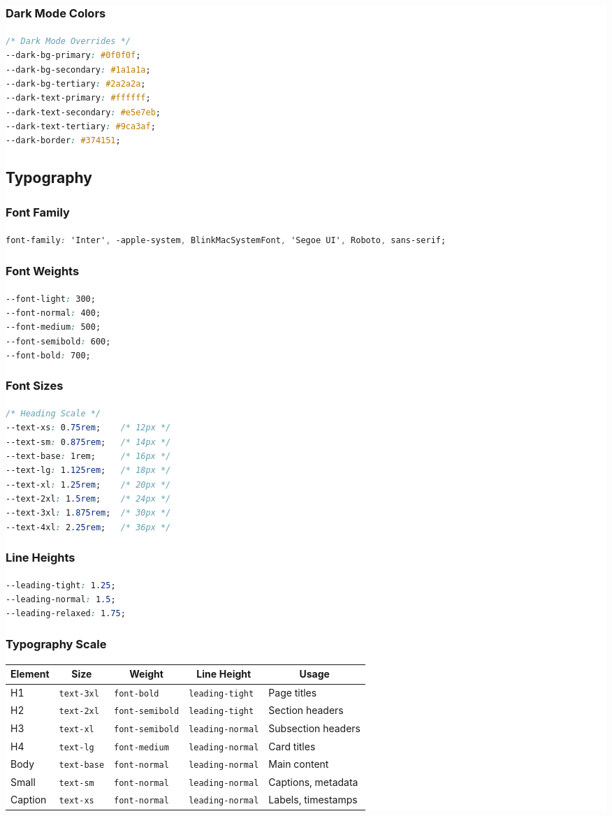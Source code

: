 ### Dark Mode Colors
```css
/* Dark Mode Overrides */
--dark-bg-primary: #0f0f0f;
--dark-bg-secondary: #1a1a1a;
--dark-bg-tertiary: #2a2a2a;
--dark-text-primary: #ffffff;
--dark-text-secondary: #e5e7eb;
--dark-text-tertiary: #9ca3af;
--dark-border: #374151;
```

## Typography

### Font Family
```css
font-family: 'Inter', -apple-system, BlinkMacSystemFont, 'Segoe UI', Roboto, sans-serif;
```

### Font Weights
```css
--font-light: 300;
--font-normal: 400;
--font-medium: 500;
--font-semibold: 600;
--font-bold: 700;
```

### Font Sizes
```css
/* Heading Scale */
--text-xs: 0.75rem;    /* 12px */
--text-sm: 0.875rem;   /* 14px */
--text-base: 1rem;     /* 16px */
--text-lg: 1.125rem;   /* 18px */
--text-xl: 1.25rem;    /* 20px */
--text-2xl: 1.5rem;    /* 24px */
--text-3xl: 1.875rem;  /* 30px */
--text-4xl: 2.25rem;   /* 36px */
```

### Line Heights
```css
--leading-tight: 1.25;
--leading-normal: 1.5;
--leading-relaxed: 1.75;
```

### Typography Scale
| Element | Size | Weight | Line Height | Usage |
|---------|------|--------|-------------|-------|
| H1 | `text-3xl` | `font-bold` | `leading-tight` | Page titles |
| H2 | `text-2xl` | `font-semibold` | `leading-tight` | Section headers |
| H3 | `text-xl` | `font-semibold` | `leading-normal` | Subsection headers |
| H4 | `text-lg` | `font-medium` | `leading-normal` | Card titles |
| Body | `text-base` | `font-normal` | `leading-normal` | Main content |
| Small | `text-sm` | `font-normal` | `leading-normal` | Captions, metadata |
| Caption | `text-xs` | `font-normal` | `leading-normal` | Labels, timestamps |
